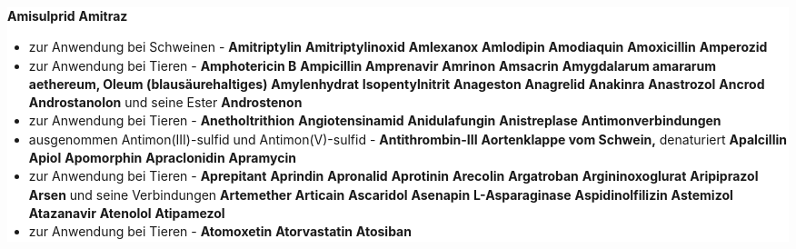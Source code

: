 **Amisulprid**
**Amitraz**
- zur Anwendung bei Schweinen -
**Amitriptylin**
**Amitriptylinoxid**
**Amlexanox**
**Amlodipin**
**Amodiaquin**
**Amoxicillin**
**Amperozid**
- zur Anwendung bei Tieren -
**Amphotericin B**
**Ampicillin**
**Amprenavir**
**Amrinon**
**Amsacrin**
**Amygdalarum amararum aethereum, Oleum (blausäurehaltiges)**
**Amylenhydrat**
**Isopentylnitrit**
**Anageston**
**Anagrelid**
**Anakinra**
**Anastrozol**
**Ancrod**
**Androstanolon**              und seine Ester
**Androstenon**
- zur Anwendung bei Tieren -
**Anetholtrithion**
**Angiotensinamid**
**Anidulafungin**
**Anistreplase**
**Antimonverbindungen**
- ausgenommen Antimon(III)-sulfid und Antimon(V)-sulfid -
**Antithrombin-III**
**Aortenklappe vom Schwein,**              denaturiert
**Apalcillin**
**Apiol**
**Apomorphin**
**Apraclonidin**
**Apramycin**
- zur Anwendung bei Tieren -
**Aprepitant**
**Aprindin**
**Apronalid**
**Aprotinin**
**Arecolin**
**Argatroban**
**Argininoxoglurat**
**Aripiprazol**
**Arsen**              und seine Verbindungen
**Artemether**
**Articain**
**Ascaridol**
**Asenapin**
**L-Asparaginase**
**Aspidinolfilizin**
**Astemizol**
**Atazanavir**
**Atenolol**
**Atipamezol**
- zur Anwendung bei Tieren -
**Atomoxetin**
**Atorvastatin**
**Atosiban**